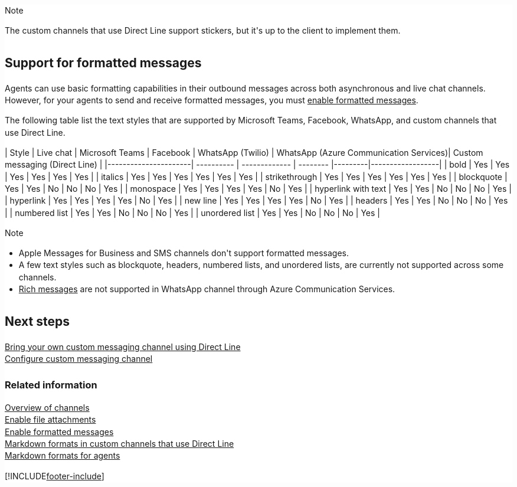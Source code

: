 > [!NOTE]
> The custom channels that use Direct Line support stickers, but it's up to the client to implement them.

## Support for formatted messages

Agents can use basic formatting capabilities in their outbound messages across both asynchronous and live chat channels. However, for your agents to send and receive formatted messages, you must [enable formatted messages](enable-formatted-messages.md).

The following table list the text styles that are supported by Microsoft Teams, Facebook, WhatsApp, and custom channels that use Direct Line.

| Style                | Live chat  | Microsoft Teams | Facebook  | WhatsApp (Twilio) | WhatsApp (Azure Communication Services)| Custom messaging (Direct Line) |
|----------------------| ---------- | -------------   | -------- |---------|------------------|
| bold                 | Yes          | Yes              | Yes        | Yes       | Yes                 | Yes                             |
| italics              | Yes          | Yes              | Yes        | Yes       | Yes                 | Yes                             |
| strikethrough        | Yes          | Yes              | Yes        | Yes       | Yes                 | Yes                             |
| blockquote           | Yes          | Yes              | No         | No        | No                  | Yes                             |
| monospace            | Yes          | Yes              | Yes        | Yes       | No                  | Yes                             |
| hyperlink with text  | Yes          | Yes              | No         | No        | No                  | Yes                             |
| hyperlink            | Yes          | Yes              | Yes        | Yes       | No                  | Yes                             |
| new line             | Yes          | Yes              | Yes        | Yes       | No                  | Yes                             |
| headers              | Yes          | Yes              | No         | No        | No                  | Yes                             |
| numbered list        | Yes          | Yes              | No         | No        | No                  | Yes                             |
| unordered list       | Yes          | Yes              | No         | No        | No                  | Yes                             |

> [!NOTE]
> - Apple Messages for Business and SMS channels don't support formatted messages.
> - A few text styles such as blockquote, headers, numbered lists, and unordered lists, are currently not supported across some channels.
> - [Rich messages](https://developers.facebook.com/docs/whatsapp/cloud-api/guides/send-messages) are not supported in WhatsApp channel through Azure Communication Services.



## Next steps

[Bring your own custom messaging channel using Direct Line](../develop/bring-your-own-channel.md)  
[Configure custom messaging channel](configure-custom-channel.md)  

### Related information

[Overview of channels](../use/channels.md)  
[Enable file attachments](enable-file-attachments.md)  
[Enable formatted messages](enable-formatted-messages.md)  
[Markdown formats in custom channels that use Direct Line](../develop/markdown-formats-dev.md)  
[Markdown formats for agents](../use/markdown-formats-agents.md)  

[!INCLUDE[footer-include](../../includes/footer-banner.md)]

